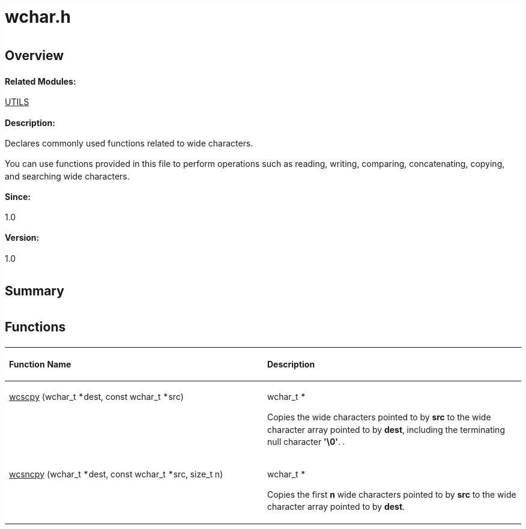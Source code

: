# wchar.h<a name="EN-US_TOPIC_0000001054748015"></a>

## **Overview**<a name="section1297391930084834"></a>

**Related Modules:**

[UTILS](utils.md)

**Description:**

Declares commonly used functions related to wide characters. 

You can use functions provided in this file to perform operations such as reading, writing, comparing, concatenating, copying, and searching wide characters. 

**Since:**

1.0

**Version:**

1.0

## **Summary**<a name="section680326190084834"></a>

## Functions<a name="func-members"></a>

<a name="table615871167084834"></a>
<table><thead align="left"><tr id="row1970225323084834"><th class="cellrowborder" valign="top" width="50%" id="mcps1.1.3.1.1"><p id="p617083537084834"><a name="p617083537084834"></a><a name="p617083537084834"></a>Function Name</p>
</th>
<th class="cellrowborder" valign="top" width="50%" id="mcps1.1.3.1.2"><p id="p922726369084834"><a name="p922726369084834"></a><a name="p922726369084834"></a>Description</p>
</th>
</tr>
</thead>
<tbody><tr id="row167638882084834"><td class="cellrowborder" valign="top" width="50%" headers="mcps1.1.3.1.1 "><p id="p1393971376084834"><a name="p1393971376084834"></a><a name="p1393971376084834"></a><a href="utils.md#gae6b223ed61020ed2abf0279af175b203">wcscpy</a> (wchar_t *dest, const wchar_t *src)</p>
</td>
<td class="cellrowborder" valign="top" width="50%" headers="mcps1.1.3.1.2 "><p id="p1935171726084834"><a name="p1935171726084834"></a><a name="p1935171726084834"></a>wchar_t * </p>
<p id="p1391496898084834"><a name="p1391496898084834"></a><a name="p1391496898084834"></a>Copies the wide characters pointed to by <strong id="b1313042429084834"><a name="b1313042429084834"></a><a name="b1313042429084834"></a>src</strong> to the wide character array pointed to by <strong id="b1113713588084834"><a name="b1113713588084834"></a><a name="b1113713588084834"></a>dest</strong>, including the terminating null character <strong id="b1105155581084834"><a name="b1105155581084834"></a><a name="b1105155581084834"></a>'\0'</strong>. . </p>
</td>
</tr>
<tr id="row1299309393084834"><td class="cellrowborder" valign="top" width="50%" headers="mcps1.1.3.1.1 "><p id="p196617395084834"><a name="p196617395084834"></a><a name="p196617395084834"></a><a href="utils.md#gab1f03e735cf92afa01bef89682008c9b">wcsncpy</a> (wchar_t *dest, const wchar_t *src, size_t n)</p>
</td>
<td class="cellrowborder" valign="top" width="50%" headers="mcps1.1.3.1.2 "><p id="p136819028084834"><a name="p136819028084834"></a><a name="p136819028084834"></a>wchar_t * </p>
<p id="p692848306084834"><a name="p692848306084834"></a><a name="p692848306084834"></a>Copies the first <strong id="b146388962084834"><a name="b146388962084834"></a><a name="b146388962084834"></a>n</strong> wide characters pointed to by <strong id="b572730535084834"><a name="b572730535084834"></a><a name="b572730535084834"></a>src</strong> to the wide character array pointed to by <strong id="b691611173084834"><a name="b691611173084834"></a><a name="b691611173084834"></a>dest</strong>. </p>
